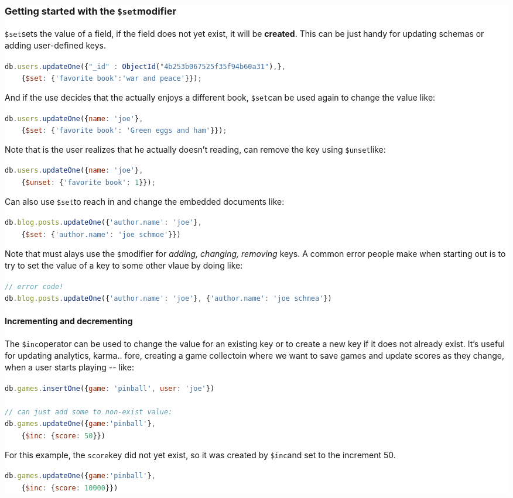 ### Getting started with the `$set`modifier

`$set`sets the value of a field, if the field does not yet exist, it will be **created**. This can be just handy for updating schemas or adding user-defined keys.

```js
db.users.updateOne({"_id" : ObjectId("4b253b067525f35f94b60a31"),},
    {$set: {'favorite book':'war and peace'}});
```

And if the use decides that the actually enjoys a different book, `$set`can be used again to change the value like:

```js
db.users.updateOne({name: 'joe'},
    {$set: {'favorite book': 'Green eggs and ham'}});
```

Note that is the user realizes that he actually doesn’t reading, can remove the key using `$unset`like:

```js
db.users.updateOne({name: 'joe'},
    {$unset: {'favorite book': 1}});
```

Can also use `$set`to reach in and change the embedded documents like:

```js
db.blog.posts.updateOne({'author.name': 'joe'},
    {$set: {'author.name': 'joe schmoe'}})
```

Note that must alays use the `$`modifier for *adding, changing, removing* keys. A common error people make when starting out is to try to set the value of a key to some other vlaue by doing like:

```js
// error code!
db.blog.posts.updateOne({'author.name': 'joe'}, {'author.name': 'joe schmea'})
```

#### Incrementing and decrementing

The `$inc`operator can be used to change the value for an existing key or to create a new key if it does not already exist. It’s useful for updating analytics, karma.. fore, creating a game collectoin where we want to save games and update scores as they change, when a user starts playing -- like:

```js
db.games.insertOne({game: 'pinball', user: 'joe'})

// can just add some to non-exist value:
db.games.updateOne({game:'pinball'},
    {$inc: {score: 50}})
```

For this example, the `score`key did not yet exist, so it was created by `$inc`and set to the increment 50.

```js
db.games.updateOne({game:'pinball'},
    {$inc: {score: 10000}})
```
